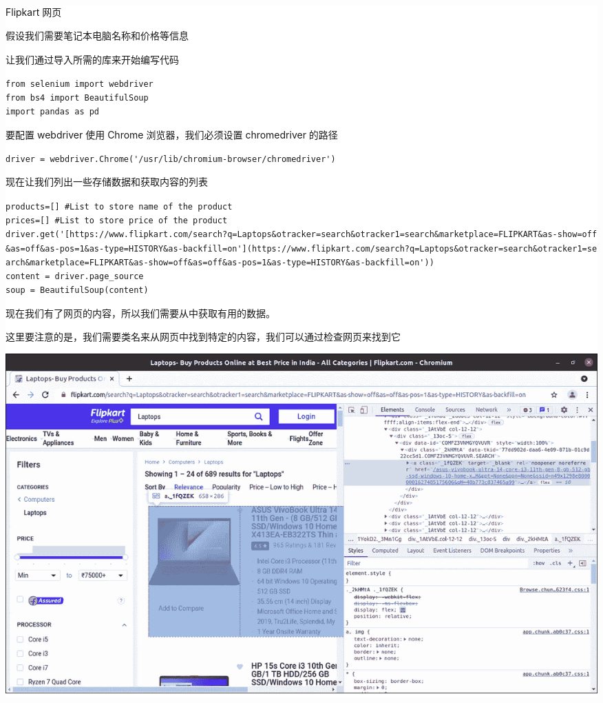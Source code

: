 Flipkart 网页

假设我们需要笔记本电脑名称和价格等信息

让我们通过导入所需的库来开始编写代码

```
from selenium import webdriver
from bs4 import BeautifulSoup
import pandas as pd
```

要配置 webdriver 使用 Chrome 浏览器，我们必须设置 chromedriver 的路径

```
driver = webdriver.Chrome('/usr/lib/chromium-browser/chromedriver')
```

现在让我们列出一些存储数据和获取内容的列表

```
products=[] #List to store name of the product
prices=[] #List to store price of the product
driver.get('[https://www.flipkart.com/search?q=Laptops&otracker=search&otracker1=search&marketplace=FLIPKART&as-show=off&as=off&as-pos=1&as-type=HISTORY&as-backfill=on'](https://www.flipkart.com/search?q=Laptops&otracker=search&otracker1=search&marketplace=FLIPKART&as-show=off&as=off&as-pos=1&as-type=HISTORY&as-backfill=on'))
content = driver.page_source
soup = BeautifulSoup(content)
```

现在我们有了网页的内容，所以我们需要从中获取有用的数据。

这里要注意的是，我们需要类名来从网页中找到特定的内容，我们可以通过检查网页来找到它

![](img/96a0933e22bd63489dd8ba9d89349ad1.png)
